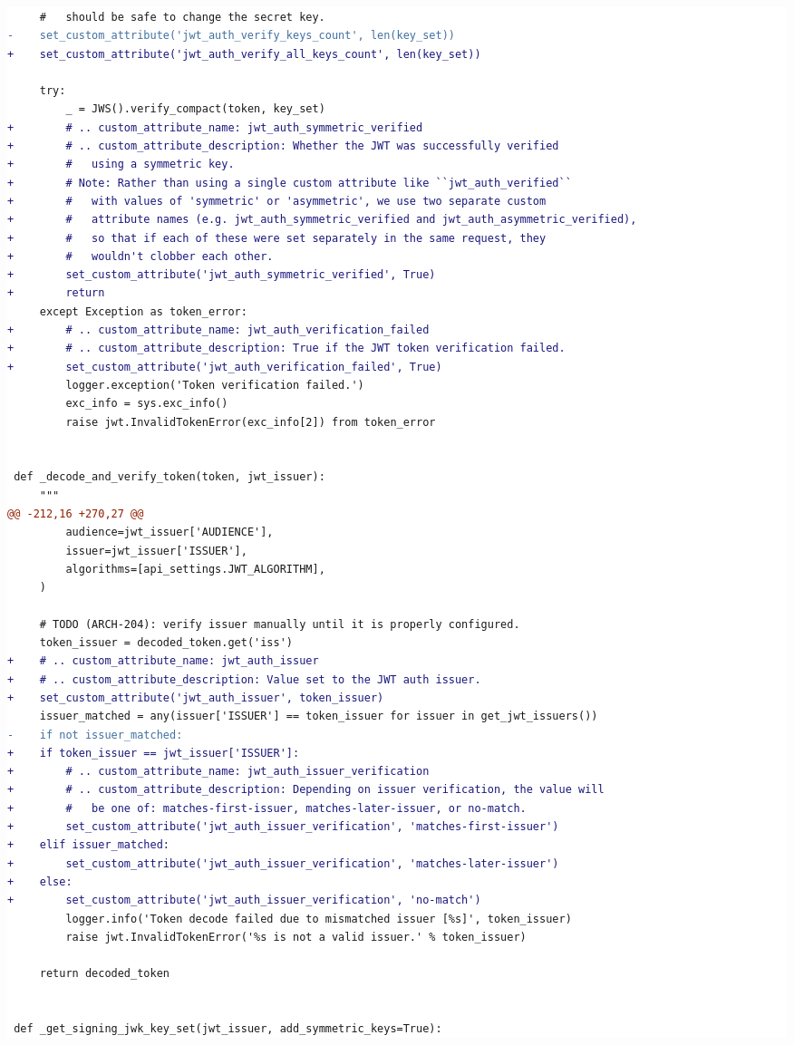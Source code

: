 ```diff
     #   should be safe to change the secret key.
-    set_custom_attribute('jwt_auth_verify_keys_count', len(key_set))
+    set_custom_attribute('jwt_auth_verify_all_keys_count', len(key_set))
 
     try:
         _ = JWS().verify_compact(token, key_set)
+        # .. custom_attribute_name: jwt_auth_symmetric_verified
+        # .. custom_attribute_description: Whether the JWT was successfully verified
+        #   using a symmetric key.
+        # Note: Rather than using a single custom attribute like ``jwt_auth_verified``
+        #   with values of 'symmetric' or 'asymmetric', we use two separate custom
+        #   attribute names (e.g. jwt_auth_symmetric_verified and jwt_auth_asymmetric_verified),
+        #   so that if each of these were set separately in the same request, they
+        #   wouldn't clobber each other.
+        set_custom_attribute('jwt_auth_symmetric_verified', True)
+        return
     except Exception as token_error:
+        # .. custom_attribute_name: jwt_auth_verification_failed
+        # .. custom_attribute_description: True if the JWT token verification failed.
+        set_custom_attribute('jwt_auth_verification_failed', True)
         logger.exception('Token verification failed.')
         exc_info = sys.exc_info()
         raise jwt.InvalidTokenError(exc_info[2]) from token_error
 
 
 def _decode_and_verify_token(token, jwt_issuer):
     """
@@ -212,16 +270,27 @@
         audience=jwt_issuer['AUDIENCE'],
         issuer=jwt_issuer['ISSUER'],
         algorithms=[api_settings.JWT_ALGORITHM],
     )
 
     # TODO (ARCH-204): verify issuer manually until it is properly configured.
     token_issuer = decoded_token.get('iss')
+    # .. custom_attribute_name: jwt_auth_issuer
+    # .. custom_attribute_description: Value set to the JWT auth issuer.
+    set_custom_attribute('jwt_auth_issuer', token_issuer)
     issuer_matched = any(issuer['ISSUER'] == token_issuer for issuer in get_jwt_issuers())
-    if not issuer_matched:
+    if token_issuer == jwt_issuer['ISSUER']:
+        # .. custom_attribute_name: jwt_auth_issuer_verification
+        # .. custom_attribute_description: Depending on issuer verification, the value will
+        #   be one of: matches-first-issuer, matches-later-issuer, or no-match.
+        set_custom_attribute('jwt_auth_issuer_verification', 'matches-first-issuer')
+    elif issuer_matched:
+        set_custom_attribute('jwt_auth_issuer_verification', 'matches-later-issuer')
+    else:
+        set_custom_attribute('jwt_auth_issuer_verification', 'no-match')
         logger.info('Token decode failed due to mismatched issuer [%s]', token_issuer)
         raise jwt.InvalidTokenError('%s is not a valid issuer.' % token_issuer)
 
     return decoded_token
 
 
 def _get_signing_jwk_key_set(jwt_issuer, add_symmetric_keys=True):
```
